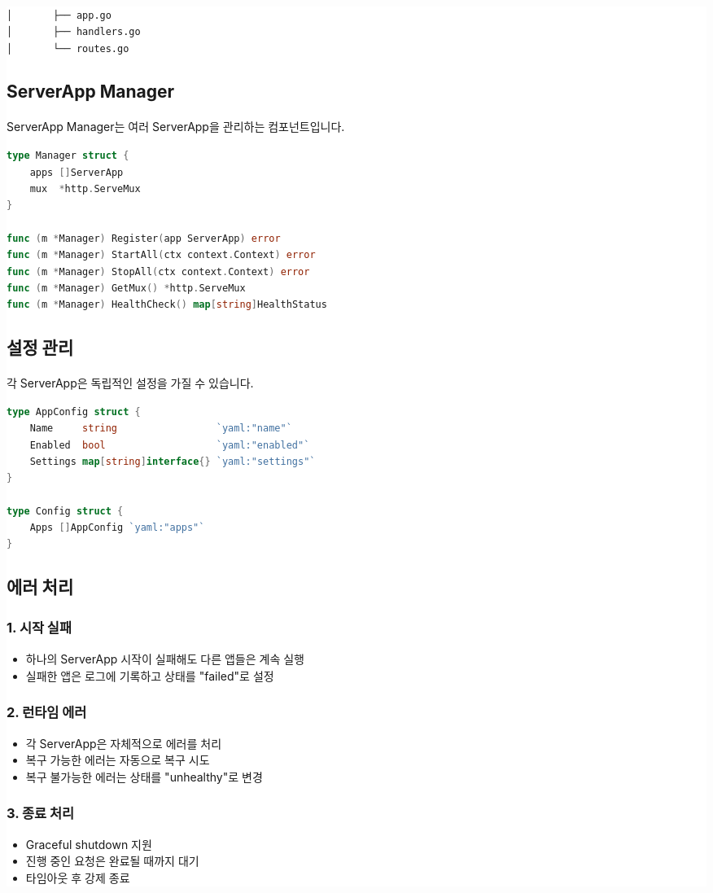 ```
│       ├── app.go
│       ├── handlers.go
│       └── routes.go
```

## ServerApp Manager

ServerApp Manager는 여러 ServerApp을 관리하는 컴포넌트입니다.

```go
type Manager struct {
    apps []ServerApp
    mux  *http.ServeMux
}

func (m *Manager) Register(app ServerApp) error
func (m *Manager) StartAll(ctx context.Context) error
func (m *Manager) StopAll(ctx context.Context) error
func (m *Manager) GetMux() *http.ServeMux
func (m *Manager) HealthCheck() map[string]HealthStatus
```

## 설정 관리

각 ServerApp은 독립적인 설정을 가질 수 있습니다.

```go
type AppConfig struct {
    Name     string                 `yaml:"name"`
    Enabled  bool                   `yaml:"enabled"`
    Settings map[string]interface{} `yaml:"settings"`
}

type Config struct {
    Apps []AppConfig `yaml:"apps"`
}
```

## 에러 처리

### 1. 시작 실패
- 하나의 ServerApp 시작이 실패해도 다른 앱들은 계속 실행
- 실패한 앱은 로그에 기록하고 상태를 "failed"로 설정

### 2. 런타임 에러
- 각 ServerApp은 자체적으로 에러를 처리
- 복구 가능한 에러는 자동으로 복구 시도
- 복구 불가능한 에러는 상태를 "unhealthy"로 변경

### 3. 종료 처리
- Graceful shutdown 지원
- 진행 중인 요청은 완료될 때까지 대기
- 타임아웃 후 강제 종료
